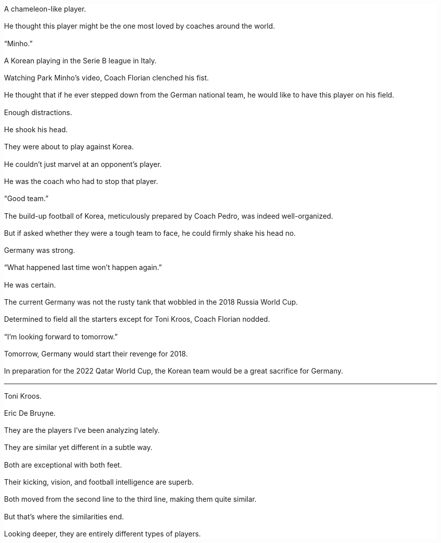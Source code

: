 A chameleon-like player.

He thought this player might be the one most loved by coaches around the world.

“Minho.”

A Korean playing in the Serie B league in Italy.

Watching Park Minho’s video, Coach Florian clenched his fist.

He thought that if he ever stepped down from the German national team, he would like to have this player on his field.

Enough distractions.

He shook his head.

They were about to play against Korea.

He couldn’t just marvel at an opponent’s player.

He was the coach who had to stop that player.

“Good team.”

The build-up football of Korea, meticulously prepared by Coach Pedro, was indeed well-organized.

But if asked whether they were a tough team to face, he could firmly shake his head no.

Germany was strong.

“What happened last time won’t happen again.”

He was certain.

The current Germany was not the rusty tank that wobbled in the 2018 Russia World Cup.

Determined to field all the starters except for Toni Kroos, Coach Florian nodded.

“I’m looking forward to tomorrow.”

Tomorrow, Germany would start their revenge for 2018.

In preparation for the 2022 Qatar World Cup, the Korean team would be a great sacrifice for Germany.

* * *

Toni Kroos.

Eric De Bruyne.

They are the players I’ve been analyzing lately.

They are similar yet different in a subtle way.

Both are exceptional with both feet.

Their kicking, vision, and football intelligence are superb.

Both moved from the second line to the third line, making them quite similar.

But that’s where the similarities end.

Looking deeper, they are entirely different types of players.
